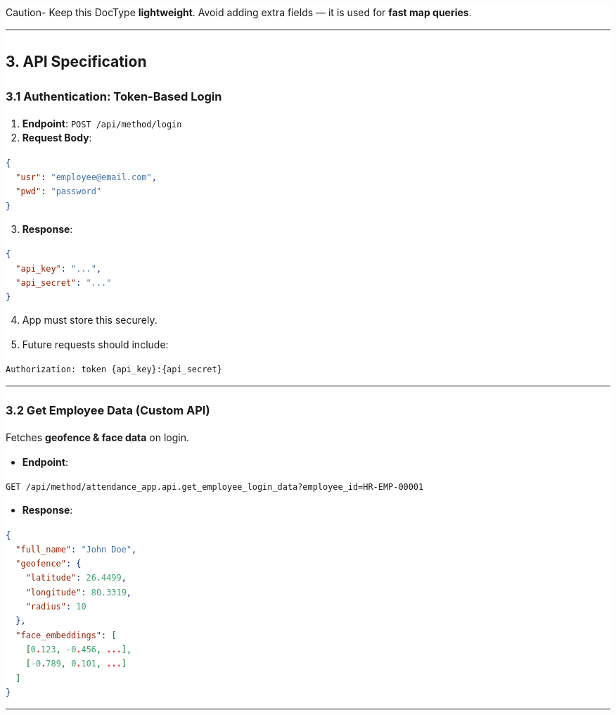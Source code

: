 Caution- Keep this DocType **lightweight**. Avoid adding extra fields — it is used for **fast map queries**.

---

## 3. API Specification

### 3.1 Authentication: Token-Based Login

1. **Endpoint**: `POST /api/method/login`
2. **Request Body**:
```json
{
  "usr": "employee@email.com",
  "pwd": "password"
}
```
3. **Response**:
```json
{
  "api_key": "...",
  "api_secret": "..."
}
```
4. App must store this securely.

5. Future requests should include:
```http
Authorization: token {api_key}:{api_secret}
```

---

### 3.2 Get Employee Data (Custom API)

Fetches **geofence & face data** on login.

- **Endpoint**:
```
GET /api/method/attendance_app.api.get_employee_login_data?employee_id=HR-EMP-00001
```

- **Response**:
```json
{
  "full_name": "John Doe",
  "geofence": {
    "latitude": 26.4499,
    "longitude": 80.3319,
    "radius": 10
  },
  "face_embeddings": [
    [0.123, -0.456, ...],
    [-0.789, 0.101, ...]
  ]
}
```

---